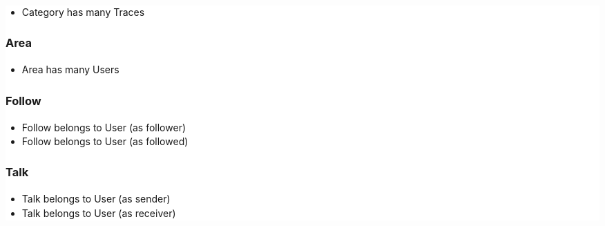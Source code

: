 - Category has many Traces

### Area

- Area has many Users

### Follow

- Follow belongs to User (as follower)
- Follow belongs to User (as followed)

### Talk

- Talk belongs to User (as sender)
- Talk belongs to User (as receiver)
